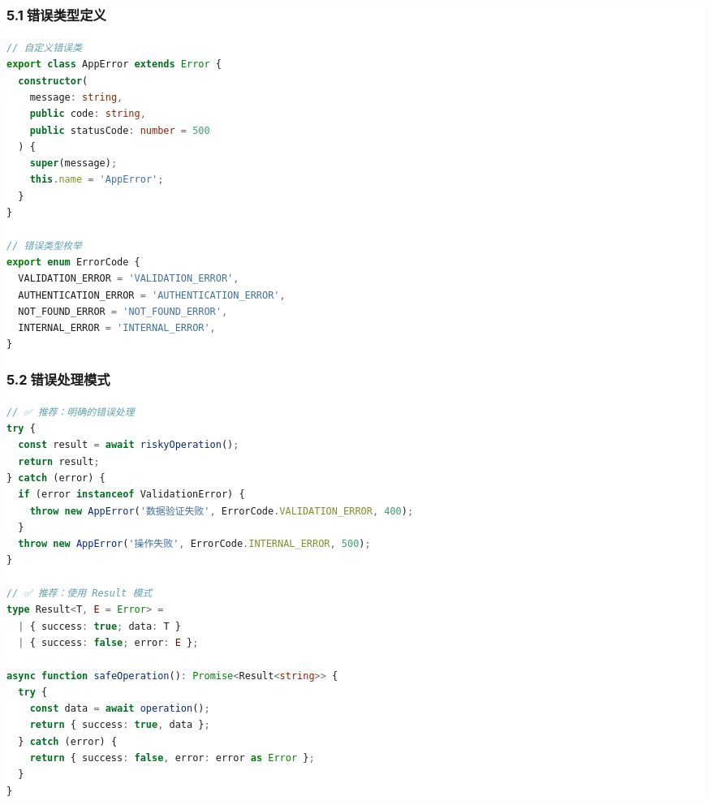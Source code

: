 ### 5.1 错误类型定义

```typescript
// 自定义错误类
export class AppError extends Error {
  constructor(
    message: string,
    public code: string,
    public statusCode: number = 500
  ) {
    super(message);
    this.name = 'AppError';
  }
}

// 错误类型枚举
export enum ErrorCode {
  VALIDATION_ERROR = 'VALIDATION_ERROR',
  AUTHENTICATION_ERROR = 'AUTHENTICATION_ERROR',
  NOT_FOUND_ERROR = 'NOT_FOUND_ERROR',
  INTERNAL_ERROR = 'INTERNAL_ERROR',
}
```

### 5.2 错误处理模式

```typescript
// ✅ 推荐：明确的错误处理
try {
  const result = await riskyOperation();
  return result;
} catch (error) {
  if (error instanceof ValidationError) {
    throw new AppError('数据验证失败', ErrorCode.VALIDATION_ERROR, 400);
  }
  throw new AppError('操作失败', ErrorCode.INTERNAL_ERROR, 500);
}

// ✅ 推荐：使用 Result 模式
type Result<T, E = Error> =
  | { success: true; data: T }
  | { success: false; error: E };

async function safeOperation(): Promise<Result<string>> {
  try {
    const data = await operation();
    return { success: true, data };
  } catch (error) {
    return { success: false, error: error as Error };
  }
}
```
